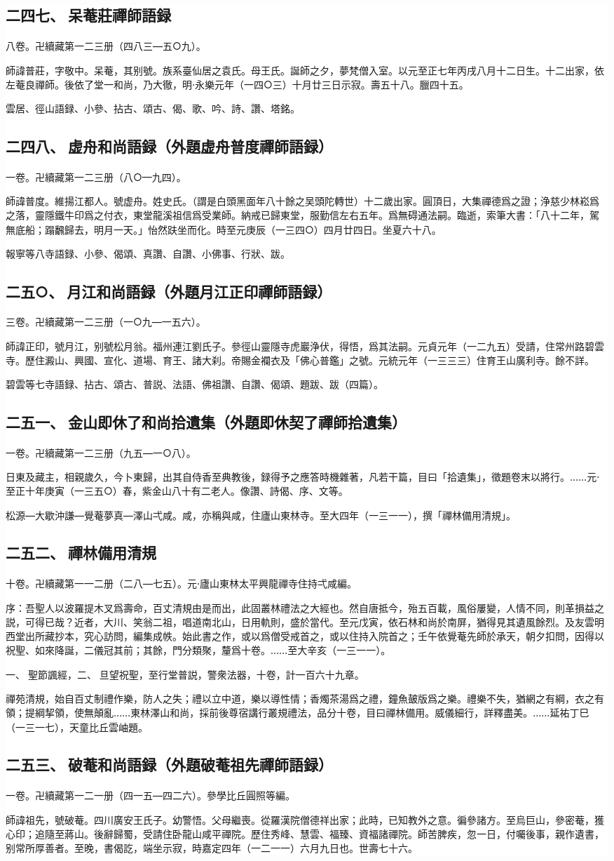 ## 二四七、 呆菴莊禪師語録

八卷。卍續藏第一二三册（四八三—五○九）。

師諱普莊，字敬中。呆菴，其别號。族系臺仙居之袁氏。母王氏。誕師之夕，夢梵僧入室。以元至正七年丙戌八月十二日生。十二出家，依左菴良禪師。後依了堂一和尚，乃大徹，明·永樂元年（一四○三）十月廿三日示寂。壽五十八。臘四十五。

雲居、徑山語録、小參、拈古、頌古、偈、歌、吟、詩、讚、塔銘。

## 二四八、 虚舟和尚語録（外題虚舟普度禪師語録）

一卷。卍續藏第一二三册（八○—九四）。

師諱普度。維揚江都人。號虚舟。姓史氏。（謂是白頭黑面年八十餘之吴頭陀轉世）十二歲出家。圓頂日，大集禪德爲之證；浄慈少林崧爲之落，靈隱鐵牛印爲之付衣，東堂龍溪祖信爲受業師。納戒已歸東堂，服勤信左右五年。爲無碍通法嗣。臨逝，索筆大書：「八十二年，駕無底船；蹋飜歸去，明月一天。」怡然趺坐而化。時至元庚辰（一三四○）四月廿四日。坐夏六十八。

報寧等八寺語録、小參、偈頌、真讚、自讚、小佛事、行狀、跋。

## 二五○、 月江和尚語録（外題月江正印禪師語録）

三卷。卍續藏第一二三册（一○九—一五六）。

師諱正印，號月江，别號松月翁。福州連江劉氏子。參徑山靈隱寺虎巖浄伏，得悟，爲其法嗣。元貞元年（一二九五）受請，住常州路碧雲寺。歷住澱山、興國、宣化、道場、育王、諸大刹。帝賜金襴衣及「佛心普鑑」之號。元統元年（一三三三）住育王山廣利寺。餘不詳。

碧雲等七寺語録、拈古、頌古、普説、法語、佛祖讚、自讚、偈頌、題跋、跋（四篇）。

## 二五一、 金山即休了和尚拾遺集（外題即休契了禪師拾遺集）

一卷。卍續藏第一二三册（九五—一○八）。

日東及藏主，相親歲久，今卜東歸，出其自侍香至典教後，録得予之應答時機雜著，凡若干篇，目曰「拾遺集」，徵題卷末以將行。……元·至正十年庚寅（一三五○）春，紫金山八十有二老人。像讚、詩偈、序、文等。

松源—大歇沖謙—覺菴夢真—澤山弌咸。咸，亦稱與咸，住廬山東林寺。至大四年（一三一一），撰「禪林備用清規」。

## 二五二、 禪林備用清規

十卷。卍續藏第一一二册（二八—七五）。元·廬山東林太平興龍禪寺住持弌咸編。

序：吾聖人以波羅提木叉爲壽命，百丈清規由是而出，此固叢林禮法之大經也。然自唐抵今，殆五百載，風俗屢變，人情不同，則革損益之説，可得已哉？近者，大川、笑翁二祖，唱道南北山，日用軌則，盛於當代。至元戊寅，依石林和尚於南屏，猶得見其遺風餘烈。及友雲明西堂出所藏抄本，究心訪問，編集成帙。始此書之作，或以爲僧受戒首之，或以住持入院首之；壬午依覺菴先師於承天，朝夕扣問，因得以祝聖、如來降誕，二儀冠其前；其餘，門分類聚，釐爲十卷。……至大辛亥（一三一一）。

一、 聖節諷經，二、 旦望祝聖，至行堂普説，警衆法器，十卷，計一百六十九章。

禪苑清規，始自百丈制禮作樂，防人之失；禮以立中道，樂以導性情；香燭茶湯爲之禮，鐘魚皷版爲之樂。禮樂不失，猶網之有綱，衣之有領；提綱挈領，使無顛亂……東林澤山和尚，採前後尊宿講行叢規禮法，品分十卷，目曰禪林備用。威儀細行，詳釋盡美。……延祐丁巳（一三一七），天童比丘雲岫題。

## 二五三、 破菴和尚語録（外題破菴祖先禪師語録）

一卷。卍續藏第一二一册（四一五—四二六）。參學比丘圓照等編。

師諱祖先，號破菴。四川廣安王氏子。幼警悟。父母繼喪。從羅漢院僧德祥出家；此時，已知教外之意。徧參諸方。至烏巨山，參密菴，獲心印；追隨至蔣山。後辭歸蜀，受請住卧龍山咸平禪院。歷住秀峰、慧雲、福臻、資福諸禪院。師苦脾疾，忽一日，付囑後事，親作遺書，别常所厚善者。至晚，書偈訖，端坐示寂，時嘉定四年（一二一一）六月九日也。世壽七十六。
